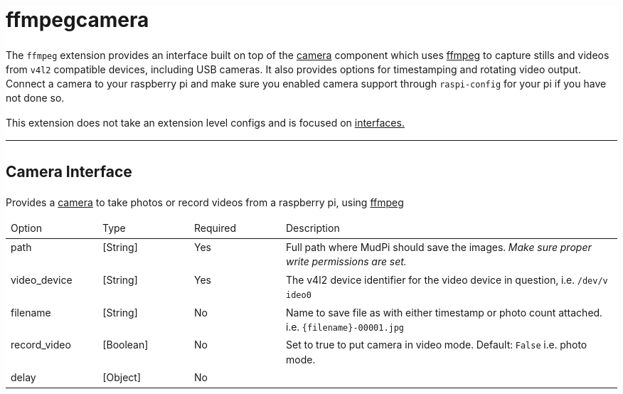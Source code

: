# ffmpegcamera
The `ffmpeg` extension provides an interface built on top of the [camera]({{url('docs/cameras')}}) component which uses [ffmpeg](https://ffmpeg.org/) to capture stills and videos from `v4l2` compatible devices, including USB cameras. It also provides options for timestamping and rotating video output. Connect a camera to your raspberry pi and make sure you enabled camera support through `raspi-config` for your pi if you have not done so.

This extension does not take an extension level configs and is focused on [interfaces.]({{url('docs/developers-interfaces')}})

---
<div class="mb-2"></div>

## Camera Interface
Provides a [camera]({{url('docs/cameras')}}) to take photos or record videos from a raspberry pi, using [ffmpeg](https://ffmpeg.org/)

<table class="mt-2 mb-4">
  <thead>
    <tr>
      <td width="15%">Option</td>
      <td width="15%">Type</td>
      <td width="15%">Required</td>
      <td width="55%">Description</td>
    </tr>
  </thead>
  <tbody>
    <tr>
      <td class="font-600">path</td>
      <td class="text-italic text-sm">[String]</td>
      <td>Yes</td>
      <td class="text-xs">Full path where MudPi should save the images. <i>Make sure proper write permissions are set.</i>
      </td>
    </tr>
    <tr>
      <td class="font-600">video_device</td>
      <td class="text-italic text-sm">[String]</td>
      <td>Yes</td>
      <td class="text-xs">The v4l2 device identifier for the video device in question, i.e. <code>/dev/video0</code>
      </td>
    </tr>
    <tr>
      <td class="font-600">filename</td>
      <td class="text-italic text-sm">[String]</td>
      <td>No</td>
      <td class="text-xs">Name to save file as with either timestamp or photo count attached. i.e. <code>{filename}-00001.jpg</code>
      </td>
    </tr>
    <tr>
      <td class="font-600">record_video</td>
      <td class="text-italic text-sm">[Boolean]</td>
      <td>No</td>
      <td class="text-xs">Set to true to put camera in video mode. Default: <code>False</code> i.e. photo mode. </td>
    </tr>
    <tr>
      <td class="font-600">delay</td>
      <td class="text-italic text-sm">[Object]</td>
      <td>No</td>
